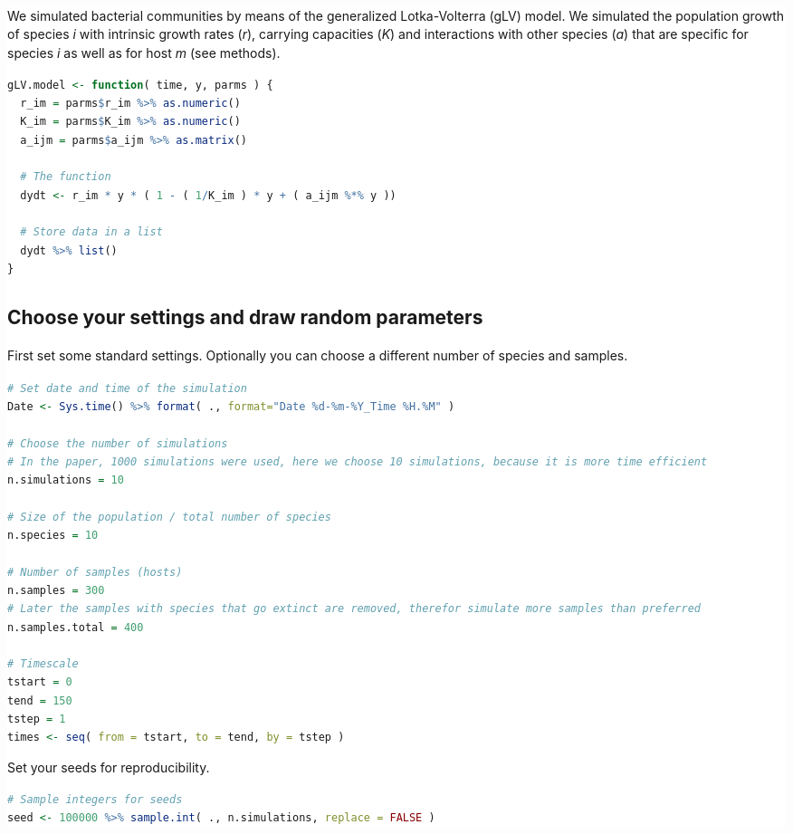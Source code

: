 We simulated bacterial communities by means of the generalized
Lotka-Volterra (gLV) model. We simulated the population growth of
species *i* with intrinsic growth rates (*r*), carrying capacities (*K*)
and interactions with other species (*a*) that are specific for species
*i* as well as for host *m* (see methods).

``` r
gLV.model <- function( time, y, parms ) { 
  r_im = parms$r_im %>% as.numeric()
  K_im = parms$K_im %>% as.numeric() 
  a_ijm = parms$a_ijm %>% as.matrix() 
  
  # The function
  dydt <- r_im * y * ( 1 - ( 1/K_im ) * y + ( a_ijm %*% y ))
  
  # Store data in a list
  dydt %>% list() 
} 
```

## Choose your settings and draw random parameters

First set some standard settings. Optionally you can choose a different
number of species and samples.

``` r
# Set date and time of the simulation  
Date <- Sys.time() %>% format( ., format="Date %d-%m-%Y_Time %H.%M" )

# Choose the number of simulations
# In the paper, 1000 simulations were used, here we choose 10 simulations, because it is more time efficient
n.simulations = 10

# Size of the population / total number of species
n.species = 10

# Number of samples (hosts)
n.samples = 300
# Later the samples with species that go extinct are removed, therefor simulate more samples than preferred 
n.samples.total = 400

# Timescale
tstart = 0
tend = 150
tstep = 1
times <- seq( from = tstart, to = tend, by = tstep ) 
```

Set your seeds for reproducibility.

``` r
# Sample integers for seeds
seed <- 100000 %>% sample.int( ., n.simulations, replace = FALSE )
```
